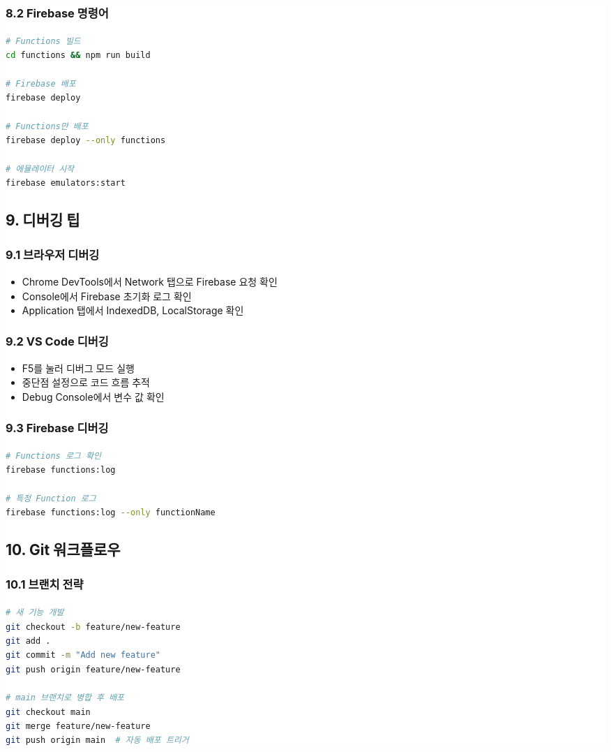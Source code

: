 ### 8.2 Firebase 명령어
```bash
# Functions 빌드
cd functions && npm run build

# Firebase 배포
firebase deploy

# Functions만 배포
firebase deploy --only functions

# 에뮬레이터 시작
firebase emulators:start
```

## 9. 디버깅 팁

### 9.1 브라우저 디버깅
- Chrome DevTools에서 Network 탭으로 Firebase 요청 확인
- Console에서 Firebase 초기화 로그 확인
- Application 탭에서 IndexedDB, LocalStorage 확인

### 9.2 VS Code 디버깅
- F5를 눌러 디버그 모드 실행
- 중단점 설정으로 코드 흐름 추적
- Debug Console에서 변수 값 확인

### 9.3 Firebase 디버깅
```bash
# Functions 로그 확인
firebase functions:log

# 특정 Function 로그
firebase functions:log --only functionName
```

## 10. Git 워크플로우

### 10.1 브랜치 전략
```bash
# 새 기능 개발
git checkout -b feature/new-feature
git add .
git commit -m "Add new feature"
git push origin feature/new-feature

# main 브랜치로 병합 후 배포
git checkout main
git merge feature/new-feature
git push origin main  # 자동 배포 트리거
```
